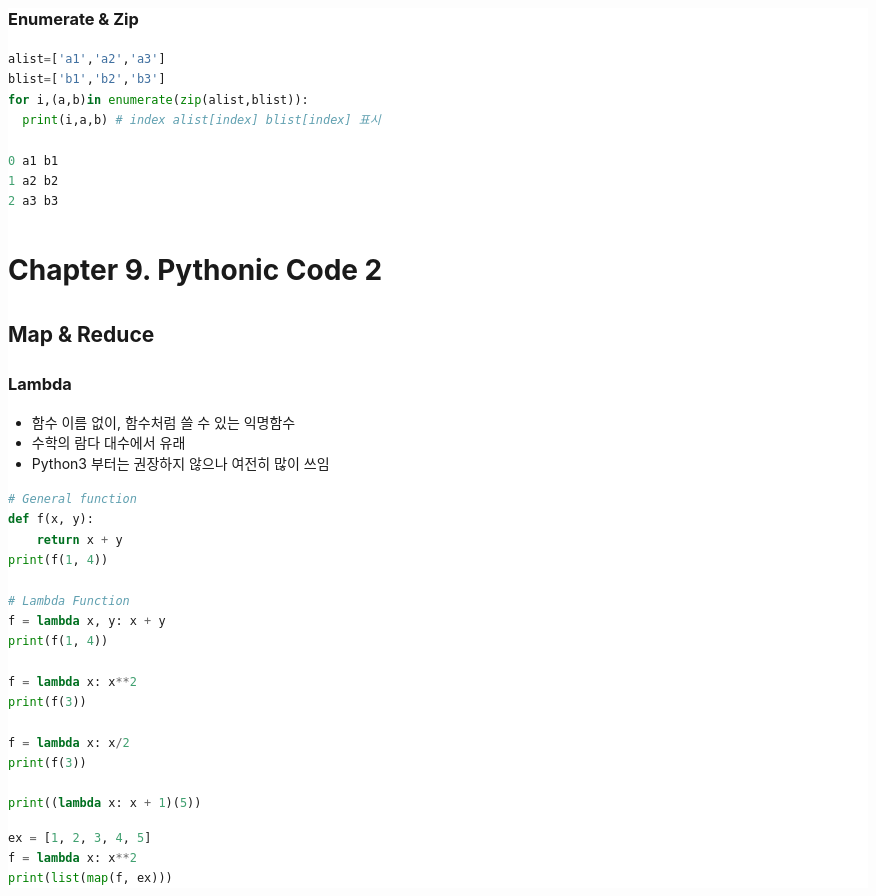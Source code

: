 


### Enumerate & Zip

```python
alist=['a1','a2','a3']
blist=['b1','b2','b3']
for i,(a,b)in enumerate(zip(alist,blist)):
  print(i,a,b) # index alist[index] blist[index] 표시

0 a1 b1 
1 a2 b2
2 a3 b3
```





# Chapter 9. Pythonic Code 2

## Map & Reduce

### Lambda

- 함수 이름 없이, 함수처럼 쓸 수 있는 익명함수
- 수학의 람다 대수에서 유래
- Python3 부터는 권장하지 않으나 여전히 많이 쓰임

```python
# General function
def f(x, y):
    return x + y
print(f(1, 4))

# Lambda Function
f = lambda x, y: x + y
print(f(1, 4))

f = lambda x: x**2
print(f(3))

f = lambda x: x/2
print(f(3))

print((lambda x: x + 1)(5))
```







```python
ex = [1, 2, 3, 4, 5]
f = lambda x: x**2
print(list(map(f, ex)))


```
